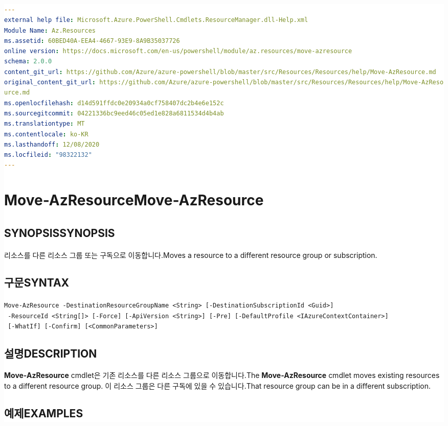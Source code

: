 ```yaml
---
external help file: Microsoft.Azure.PowerShell.Cmdlets.ResourceManager.dll-Help.xml
Module Name: Az.Resources
ms.assetid: 60BED40A-EEA4-4667-93E9-8A9B35037726
online version: https://docs.microsoft.com/en-us/powershell/module/az.resources/move-azresource
schema: 2.0.0
content_git_url: https://github.com/Azure/azure-powershell/blob/master/src/Resources/Resources/help/Move-AzResource.md
original_content_git_url: https://github.com/Azure/azure-powershell/blob/master/src/Resources/Resources/help/Move-AzResource.md
ms.openlocfilehash: d14d591ffdc0e20934a0cf758407dc2b4e6e152c
ms.sourcegitcommit: 04221336bc9eed46c05ed1e828a6811534d4b4ab
ms.translationtype: MT
ms.contentlocale: ko-KR
ms.lasthandoff: 12/08/2020
ms.locfileid: "98322132"
---
```

# <span data-ttu-id="5c90a-101">Move-AzResource</span><span class="sxs-lookup"><span data-stu-id="5c90a-101">Move-AzResource</span></span>

## <span data-ttu-id="5c90a-102">SYNOPSIS</span><span class="sxs-lookup"><span data-stu-id="5c90a-102">SYNOPSIS</span></span>
<span data-ttu-id="5c90a-103">리소스를 다른 리소스 그룹 또는 구독으로 이동합니다.</span><span class="sxs-lookup"><span data-stu-id="5c90a-103">Moves a resource to a different resource group or subscription.</span></span>

## <span data-ttu-id="5c90a-104">구문</span><span class="sxs-lookup"><span data-stu-id="5c90a-104">SYNTAX</span></span>

```
Move-AzResource -DestinationResourceGroupName <String> [-DestinationSubscriptionId <Guid>]
 -ResourceId <String[]> [-Force] [-ApiVersion <String>] [-Pre] [-DefaultProfile <IAzureContextContainer>]
 [-WhatIf] [-Confirm] [<CommonParameters>]
```

## <span data-ttu-id="5c90a-105">설명</span><span class="sxs-lookup"><span data-stu-id="5c90a-105">DESCRIPTION</span></span>
<span data-ttu-id="5c90a-106">**Move-AzResource** cmdlet은 기존 리소스를 다른 리소스 그룹으로 이동합니다.</span><span class="sxs-lookup"><span data-stu-id="5c90a-106">The **Move-AzResource** cmdlet moves existing resources to a different resource group.</span></span>
<span data-ttu-id="5c90a-107">이 리소스 그룹은 다른 구독에 있을 수 있습니다.</span><span class="sxs-lookup"><span data-stu-id="5c90a-107">That resource group can be in a different subscription.</span></span>

## <span data-ttu-id="5c90a-108">예제</span><span class="sxs-lookup"><span data-stu-id="5c90a-108">EXAMPLES</span></span>
